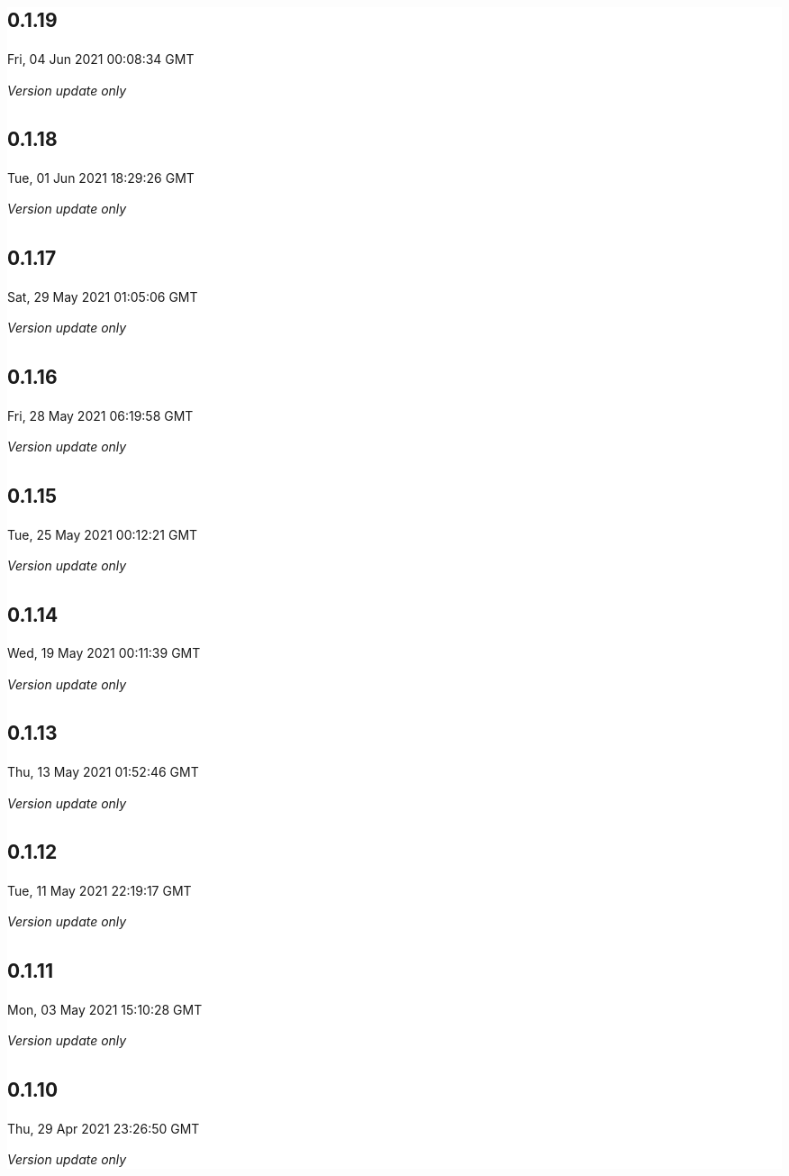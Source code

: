 ## 0.1.19
Fri, 04 Jun 2021 00:08:34 GMT

_Version update only_

## 0.1.18
Tue, 01 Jun 2021 18:29:26 GMT

_Version update only_

## 0.1.17
Sat, 29 May 2021 01:05:06 GMT

_Version update only_

## 0.1.16
Fri, 28 May 2021 06:19:58 GMT

_Version update only_

## 0.1.15
Tue, 25 May 2021 00:12:21 GMT

_Version update only_

## 0.1.14
Wed, 19 May 2021 00:11:39 GMT

_Version update only_

## 0.1.13
Thu, 13 May 2021 01:52:46 GMT

_Version update only_

## 0.1.12
Tue, 11 May 2021 22:19:17 GMT

_Version update only_

## 0.1.11
Mon, 03 May 2021 15:10:28 GMT

_Version update only_

## 0.1.10
Thu, 29 Apr 2021 23:26:50 GMT

_Version update only_
